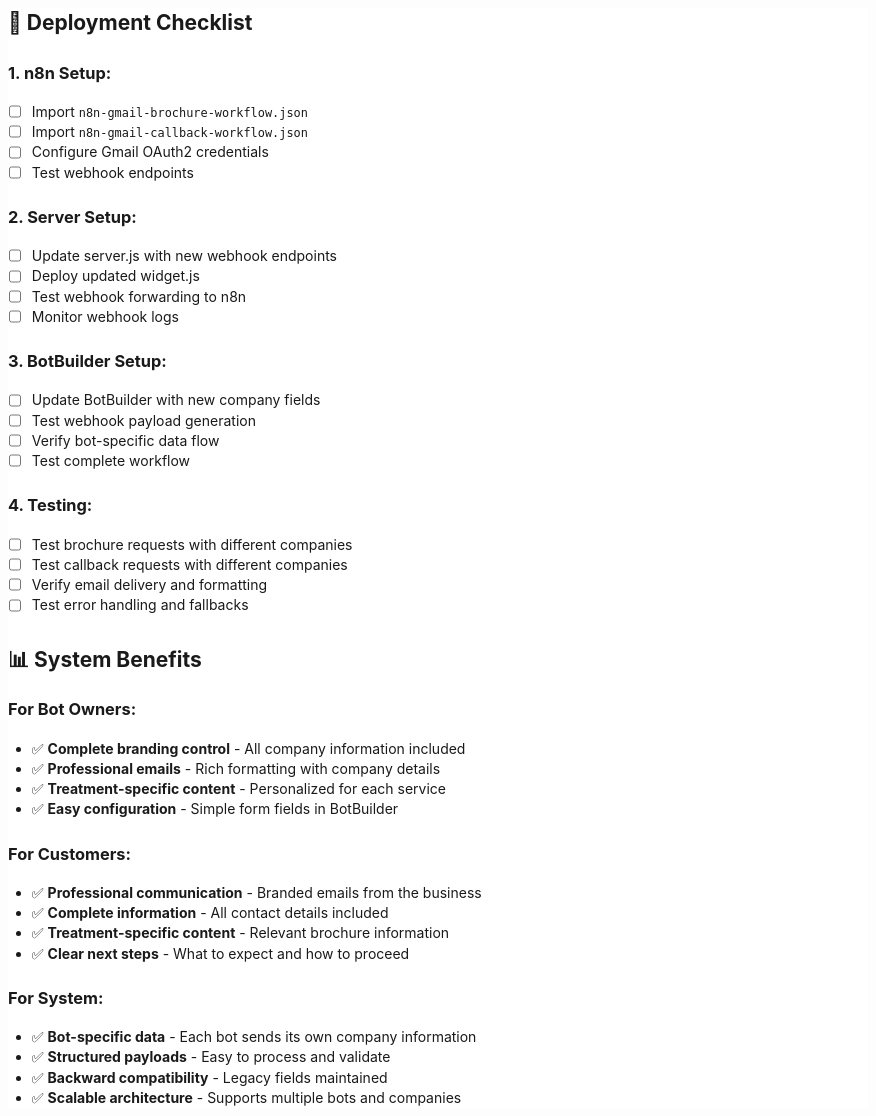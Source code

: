 ```json
```

## 🚀 **Deployment Checklist**

### **1. n8n Setup:**
- [ ] Import `n8n-gmail-brochure-workflow.json`
- [ ] Import `n8n-gmail-callback-workflow.json`
- [ ] Configure Gmail OAuth2 credentials
- [ ] Test webhook endpoints

### **2. Server Setup:**
- [ ] Update server.js with new webhook endpoints
- [ ] Deploy updated widget.js
- [ ] Test webhook forwarding to n8n
- [ ] Monitor webhook logs

### **3. BotBuilder Setup:**
- [ ] Update BotBuilder with new company fields
- [ ] Test webhook payload generation
- [ ] Verify bot-specific data flow
- [ ] Test complete workflow

### **4. Testing:**
- [ ] Test brochure requests with different companies
- [ ] Test callback requests with different companies
- [ ] Verify email delivery and formatting
- [ ] Test error handling and fallbacks

## 📊 **System Benefits**

### **For Bot Owners:**
- ✅ **Complete branding control** - All company information included
- ✅ **Professional emails** - Rich formatting with company details
- ✅ **Treatment-specific content** - Personalized for each service
- ✅ **Easy configuration** - Simple form fields in BotBuilder

### **For Customers:**
- ✅ **Professional communication** - Branded emails from the business
- ✅ **Complete information** - All contact details included
- ✅ **Treatment-specific content** - Relevant brochure information
- ✅ **Clear next steps** - What to expect and how to proceed

### **For System:**
- ✅ **Bot-specific data** - Each bot sends its own company information
- ✅ **Structured payloads** - Easy to process and validate
- ✅ **Backward compatibility** - Legacy fields maintained
- ✅ **Scalable architecture** - Supports multiple bots and companies
